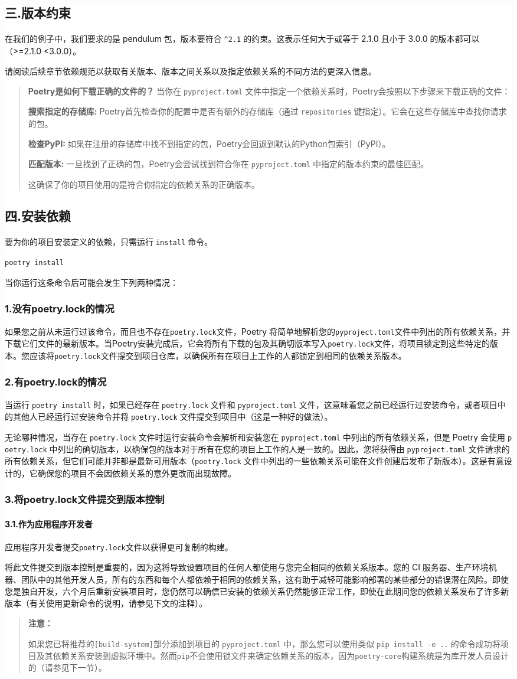 ## 三.版本约束

在我们的例子中，我们要求的是 pendulum 包，版本要符合 `^2.1` 的约束。这表示任何大于或等于 2.1.0 且小于 3.0.0 的版本都可以（>=2.1.0 <3.0.0）。

请阅读后续章节依赖规范以获取有关版本、版本之间关系以及指定依赖关系的不同方法的更深入信息。

>**Poetry是如何下载正确的文件的？**
>当你在 `pyproject.toml` 文件中指定一个依赖关系时，Poetry会按照以下步骤来下载正确的文件：
>
>**搜索指定的存储库:** Poetry首先检查你的配置中是否有额外的存储库（通过 `repositories` 键指定）。它会在这些存储库中查找你请求的包。
>
>**检查PyPI:** 如果在注册的存储库中找不到指定的包，Poetry会回退到默认的Python包索引（PyPI）。
>
>**匹配版本:** 一旦找到了正确的包，Poetry会尝试找到符合你在 `pyproject.toml` 中指定的版本约束的最佳匹配。
>
>这确保了你的项目使用的是符合你指定的依赖关系的正确版本。

## 四.安装依赖

要为你的项目安装定义的依赖，只需运行 `install` 命令。

```bash
poetry install
```

当你运行这条命令后可能会发生下列两种情况：

### 1.没有poetry.lock的情况

如果您之前从未运行过该命令，而且也不存在`poetry.lock`文件，Poetry 将简单地解析您的`pyproject.toml`文件中列出的所有依赖关系，并下载它们文件的最新版本。当Poetry安装完成后，它会将所有下载的包及其确切版本写入`poetry.lock`文件，将项目锁定到这些特定的版本。您应该将`poetry.lock`文件提交到项目仓库，以确保所有在项目上工作的人都锁定到相同的依赖关系版本。

### 2.有poetry.lock的情况

当运行 `poetry install` 时，如果已经存在 `poetry.lock` 文件和 `pyproject.toml` 文件，这意味着您之前已经运行过安装命令，或者项目中的其他人已经运行过安装命令并将 `poetry.lock` 文件提交到项目中（这是一种好的做法）。

无论哪种情况，当存在 `poetry.lock` 文件时运行安装命令会解析和安装您在 `pyproject.toml` 中列出的所有依赖关系，但是 Poetry 会使用 `poetry.lock` 中列出的确切版本，以确保包的版本对于所有在您的项目上工作的人是一致的。因此，您将获得由 `pyproject.toml` 文件请求的所有依赖关系，但它们可能并非都是最新可用版本（`poetry.lock` 文件中列出的一些依赖关系可能在文件创建后发布了新版本）。这是有意设计的，它确保您的项目不会因依赖关系的意外更改而出现故障。

### 3.将poetry.lock文件提交到版本控制

#### 3.1.作为应用程序开发者

应用程序开发者提交`poetry.lock`文件以获得更可复制的构建。

将此文件提交到版本控制是重要的，因为这将导致设置项目的任何人都使用与您完全相同的依赖关系版本。您的 CI 服务器、生产环境机器、团队中的其他开发人员，所有的东西和每个人都依赖于相同的依赖关系，这有助于减轻可能影响部署的某些部分的错误潜在风险。即使您是独自开发，六个月后重新安装项目时，您仍然可以确信已安装的依赖关系仍然能够正常工作，即使在此期间您的依赖关系发布了许多新版本（有关使用更新命令的说明，请参见下文的注释）。

> **注意：**
>
> 如果您已将推荐的`[build-system]`部分添加到项目的 `pyproject.toml` 中，那么您可以使用类似 `pip install -e ..` 的命令成功将项目及其依赖关系安装到虚拟环境中。然而`pip`不会使用锁文件来确定依赖关系的版本，因为`poetry-core`构建系统是为库开发人员设计的（请参见下一节）。
